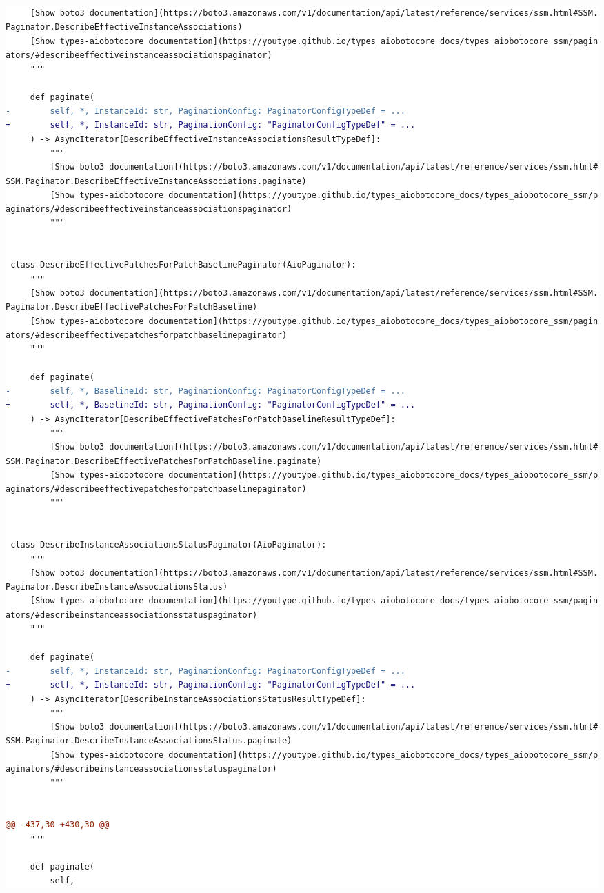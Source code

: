 ```diff
     [Show boto3 documentation](https://boto3.amazonaws.com/v1/documentation/api/latest/reference/services/ssm.html#SSM.Paginator.DescribeEffectiveInstanceAssociations)
     [Show types-aiobotocore documentation](https://youtype.github.io/types_aiobotocore_docs/types_aiobotocore_ssm/paginators/#describeeffectiveinstanceassociationspaginator)
     """
 
     def paginate(
-        self, *, InstanceId: str, PaginationConfig: PaginatorConfigTypeDef = ...
+        self, *, InstanceId: str, PaginationConfig: "PaginatorConfigTypeDef" = ...
     ) -> AsyncIterator[DescribeEffectiveInstanceAssociationsResultTypeDef]:
         """
         [Show boto3 documentation](https://boto3.amazonaws.com/v1/documentation/api/latest/reference/services/ssm.html#SSM.Paginator.DescribeEffectiveInstanceAssociations.paginate)
         [Show types-aiobotocore documentation](https://youtype.github.io/types_aiobotocore_docs/types_aiobotocore_ssm/paginators/#describeeffectiveinstanceassociationspaginator)
         """
 
 
 class DescribeEffectivePatchesForPatchBaselinePaginator(AioPaginator):
     """
     [Show boto3 documentation](https://boto3.amazonaws.com/v1/documentation/api/latest/reference/services/ssm.html#SSM.Paginator.DescribeEffectivePatchesForPatchBaseline)
     [Show types-aiobotocore documentation](https://youtype.github.io/types_aiobotocore_docs/types_aiobotocore_ssm/paginators/#describeeffectivepatchesforpatchbaselinepaginator)
     """
 
     def paginate(
-        self, *, BaselineId: str, PaginationConfig: PaginatorConfigTypeDef = ...
+        self, *, BaselineId: str, PaginationConfig: "PaginatorConfigTypeDef" = ...
     ) -> AsyncIterator[DescribeEffectivePatchesForPatchBaselineResultTypeDef]:
         """
         [Show boto3 documentation](https://boto3.amazonaws.com/v1/documentation/api/latest/reference/services/ssm.html#SSM.Paginator.DescribeEffectivePatchesForPatchBaseline.paginate)
         [Show types-aiobotocore documentation](https://youtype.github.io/types_aiobotocore_docs/types_aiobotocore_ssm/paginators/#describeeffectivepatchesforpatchbaselinepaginator)
         """
 
 
 class DescribeInstanceAssociationsStatusPaginator(AioPaginator):
     """
     [Show boto3 documentation](https://boto3.amazonaws.com/v1/documentation/api/latest/reference/services/ssm.html#SSM.Paginator.DescribeInstanceAssociationsStatus)
     [Show types-aiobotocore documentation](https://youtype.github.io/types_aiobotocore_docs/types_aiobotocore_ssm/paginators/#describeinstanceassociationsstatuspaginator)
     """
 
     def paginate(
-        self, *, InstanceId: str, PaginationConfig: PaginatorConfigTypeDef = ...
+        self, *, InstanceId: str, PaginationConfig: "PaginatorConfigTypeDef" = ...
     ) -> AsyncIterator[DescribeInstanceAssociationsStatusResultTypeDef]:
         """
         [Show boto3 documentation](https://boto3.amazonaws.com/v1/documentation/api/latest/reference/services/ssm.html#SSM.Paginator.DescribeInstanceAssociationsStatus.paginate)
         [Show types-aiobotocore documentation](https://youtype.github.io/types_aiobotocore_docs/types_aiobotocore_ssm/paginators/#describeinstanceassociationsstatuspaginator)
         """
 
 
@@ -437,30 +430,30 @@
     """
 
     def paginate(
         self,
```